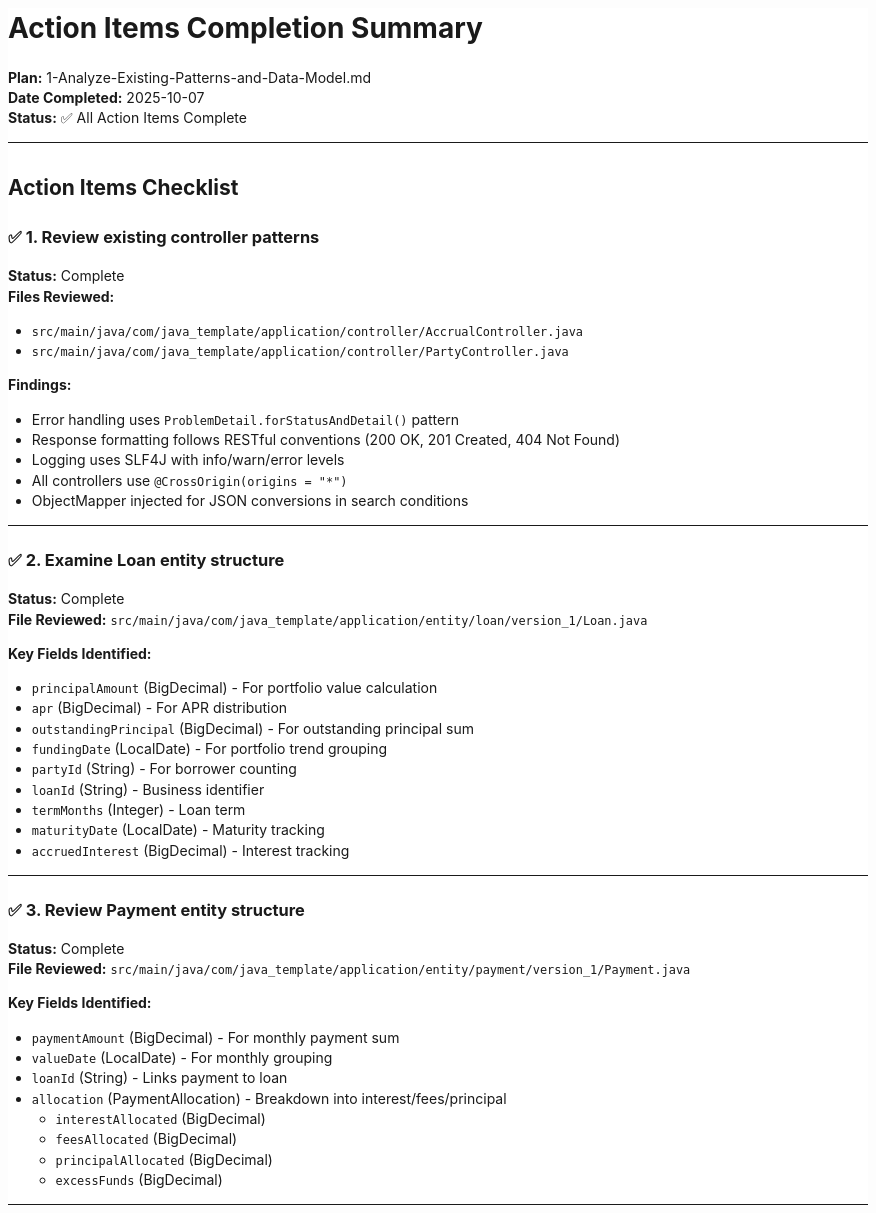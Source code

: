# Action Items Completion Summary

**Plan:** 1-Analyze-Existing-Patterns-and-Data-Model.md  
**Date Completed:** 2025-10-07  
**Status:** ✅ All Action Items Complete

---

## Action Items Checklist

### ✅ 1. Review existing controller patterns
**Status:** Complete  
**Files Reviewed:**
- `src/main/java/com/java_template/application/controller/AccrualController.java`
- `src/main/java/com/java_template/application/controller/PartyController.java`

**Findings:**
- Error handling uses `ProblemDetail.forStatusAndDetail()` pattern
- Response formatting follows RESTful conventions (200 OK, 201 Created, 404 Not Found)
- Logging uses SLF4J with info/warn/error levels
- All controllers use `@CrossOrigin(origins = "*")`
- ObjectMapper injected for JSON conversions in search conditions

---

### ✅ 2. Examine Loan entity structure
**Status:** Complete  
**File Reviewed:** `src/main/java/com/java_template/application/entity/loan/version_1/Loan.java`

**Key Fields Identified:**
- `principalAmount` (BigDecimal) - For portfolio value calculation
- `apr` (BigDecimal) - For APR distribution
- `outstandingPrincipal` (BigDecimal) - For outstanding principal sum
- `fundingDate` (LocalDate) - For portfolio trend grouping
- `partyId` (String) - For borrower counting
- `loanId` (String) - Business identifier
- `termMonths` (Integer) - Loan term
- `maturityDate` (LocalDate) - Maturity tracking
- `accruedInterest` (BigDecimal) - Interest tracking

---

### ✅ 3. Review Payment entity structure
**Status:** Complete  
**File Reviewed:** `src/main/java/com/java_template/application/entity/payment/version_1/Payment.java`

**Key Fields Identified:**
- `paymentAmount` (BigDecimal) - For monthly payment sum
- `valueDate` (LocalDate) - For monthly grouping
- `loanId` (String) - Links payment to loan
- `allocation` (PaymentAllocation) - Breakdown into interest/fees/principal
  - `interestAllocated` (BigDecimal)
  - `feesAllocated` (BigDecimal)
  - `principalAllocated` (BigDecimal)
  - `excessFunds` (BigDecimal)

---